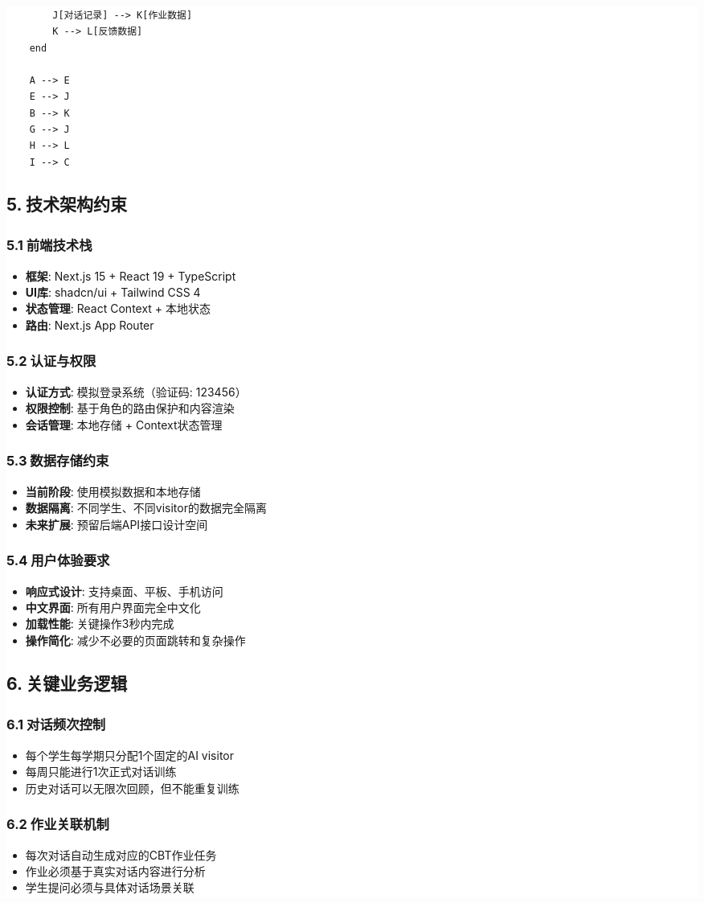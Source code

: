 ```mermaid
        J[对话记录] --> K[作业数据]
        K --> L[反馈数据]
    end
    
    A --> E
    E --> J
    B --> K
    G --> J
    H --> L
    I --> C
```

## 5. 技术架构约束

### 5.1 前端技术栈
- **框架**: Next.js 15 + React 19 + TypeScript
- **UI库**: shadcn/ui + Tailwind CSS 4
- **状态管理**: React Context + 本地状态
- **路由**: Next.js App Router

### 5.2 认证与权限
- **认证方式**: 模拟登录系统（验证码: 123456）
- **权限控制**: 基于角色的路由保护和内容渲染
- **会话管理**: 本地存储 + Context状态管理

### 5.3 数据存储约束
- **当前阶段**: 使用模拟数据和本地存储
- **数据隔离**: 不同学生、不同visitor的数据完全隔离
- **未来扩展**: 预留后端API接口设计空间

### 5.4 用户体验要求
- **响应式设计**: 支持桌面、平板、手机访问
- **中文界面**: 所有用户界面完全中文化
- **加载性能**: 关键操作3秒内完成
- **操作简化**: 减少不必要的页面跳转和复杂操作

## 6. 关键业务逻辑

### 6.1 对话频次控制
- 每个学生每学期只分配1个固定的AI visitor
- 每周只能进行1次正式对话训练
- 历史对话可以无限次回顾，但不能重复训练

### 6.2 作业关联机制
- 每次对话自动生成对应的CBT作业任务
- 作业必须基于真实对话内容进行分析
- 学生提问必须与具体对话场景关联

